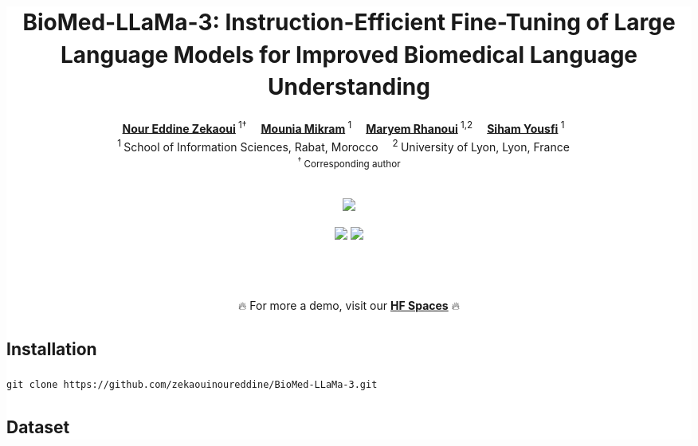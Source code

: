 <h1 align="center">BioMed-LLaMa-3: Instruction-Efficient Fine-Tuning of Large Language Models for Improved Biomedical Language Understanding</h1>

<div align='center'>
    <a href='https://github.com/cleardusk' target='_blank'><strong>Nour Eddine Zekaoui</strong></a><sup> 1†</sup>&emsp;
    <a href='https://github.com/Mystery099' target='_blank'><strong>Mounia Mikram</strong></a><sup> 1</sup>&emsp;
    <a href='https://github.com/KwaiVGI' target='_blank'><strong>Maryem Rhanoui</strong></a><sup> 1,2</sup>&emsp;
    <a href='https://github.com/zzzweakman' target='_blank'><strong>Siham Yousfi</strong></a><sup> 1</sup>&emsp;
</div>


<div align='center'>
    <sup>1 </sup>School of Information Sciences, Rabat, Morocco&emsp; <sup>2 </sup>University of Lyon, Lyon, France&emsp;
</div>
<div align='center'>
    <small><sup>†</sup> Corresponding author</small>
</div>
<br>

<div align="center">
  
  <a href='https://www.springer.com/'><img src='https://img.shields.io/badge/Springer-BioMed_LLaMa_3-red'></a>
  
  <a href='https://huggingface.co/spaces/NouRed/BioMed-LLaMa-3'><img src='https://img.shields.io/badge/%F0%9F%A4%97%20Hugging%20Face-Spaces-blue'></a>
  <a href="https://github.com/zekaouinoureddine/BioMed-LLaMa-3"><img src="https://img.shields.io/github/stars/zekaouinoureddine/BioMed-LLaMa-3"></a>
  <br>
</div>
<br>


<p align="center">
  
  <br>
  🔥 For more a demo, visit our <a href="https://huggingface.co/spaces/NouRed/BioMed-LLaMa-3"><strong>HF Spaces</strong></a> 🔥
</p>


## Installation

```
git clone https://github.com/zekaouinoureddine/BioMed-LLaMa-3.git
```

## Dataset
<center>
    <div style="width: 80%; text-align: center;">